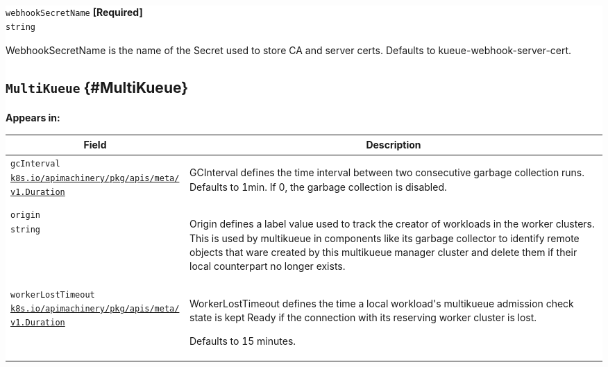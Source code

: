 <tr><td><code>webhookSecretName</code> <B>[Required]</B><br/>
<code>string</code>
</td>
<td>
   <p>WebhookSecretName is the name of the Secret used to store CA and server certs.
Defaults to kueue-webhook-server-cert.</p>
</td>
</tr>
</tbody>
</table>

## `MultiKueue`     {#MultiKueue}
    

**Appears in:**




<table class="table">
<thead><tr><th width="30%">Field</th><th>Description</th></tr></thead>
<tbody>
    
  
<tr><td><code>gcInterval</code><br/>
<a href="https://kubernetes.io/docs/reference/generated/kubernetes-api/v1.28/#duration-v1-meta"><code>k8s.io/apimachinery/pkg/apis/meta/v1.Duration</code></a>
</td>
<td>
   <p>GCInterval defines the time interval between two consecutive garbage collection runs.
Defaults to 1min. If 0, the garbage collection is disabled.</p>
</td>
</tr>
<tr><td><code>origin</code><br/>
<code>string</code>
</td>
<td>
   <p>Origin defines a label value used to track the creator of workloads in the worker
clusters.
This is used by multikueue in components like its garbage collector to identify
remote objects that ware created by this multikueue manager cluster and delete
them if their local counterpart no longer exists.</p>
</td>
</tr>
<tr><td><code>workerLostTimeout</code><br/>
<a href="https://kubernetes.io/docs/reference/generated/kubernetes-api/v1.28/#duration-v1-meta"><code>k8s.io/apimachinery/pkg/apis/meta/v1.Duration</code></a>
</td>
<td>
   <p>WorkerLostTimeout defines the time a local workload's multikueue admission check state is kept Ready
if the connection with its reserving worker cluster is lost.</p>
<p>Defaults to 15 minutes.</p>
</td>
</tr>
</tbody>
</table>
